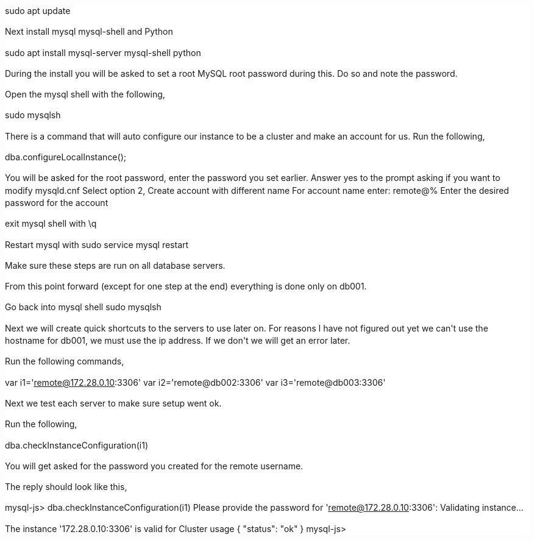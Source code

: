 sudo apt update

Next install mysql mysql-shell and Python

sudo apt install mysql-server mysql-shell python

During the install you will be asked to set a root MySQL root password during this.  Do so and note the password.

Open the mysql shell with the following,

sudo mysqlsh

There is a command that will auto configure our instance to be a cluster and make an account for us.  Run the following,

dba.configureLocalInstance();

You will be asked for the root password, enter the password you set earlier. 
Answer yes to the prompt asking if you want to modify mysqld.cnf
Select option 2, Create account with different name
For account name enter: remote@%
Enter the desired password for the account

exit mysql shell with \q

Restart mysql with
sudo service mysql restart

Make sure these steps are run on all database servers.  

From this point  forward (except for one step at the end) everything is done only on db001.

Go back into mysql shell
sudo mysqlsh

Next we will create quick shortcuts to the servers to use later on.  For reasons I have not figured out yet we can't use the 
hostname for db001, we must use the ip address. If we don't we will get an error later.  

Run the following commands,

var i1='[remote@172.28.0.10](mailto:remote@172.28.0.10):3306'
var i2='remote@db002:3306'
var i3='remote@db003:3306'

Next we test each server to make sure setup went ok. 

Run the following,

dba.checkInstanceConfiguration(i1)

You will get asked for the password you created for the remote username.

The reply should look like this,

mysql-js> dba.checkInstanceConfiguration(i1)
Please provide the password for '[remote@172.28.0.10](mailto:remote@172.28.0.10):3306': 
Validating instance...

The instance '172.28.0.10:3306' is valid for Cluster usage
{
"status": "ok"
}
mysql-js> 

